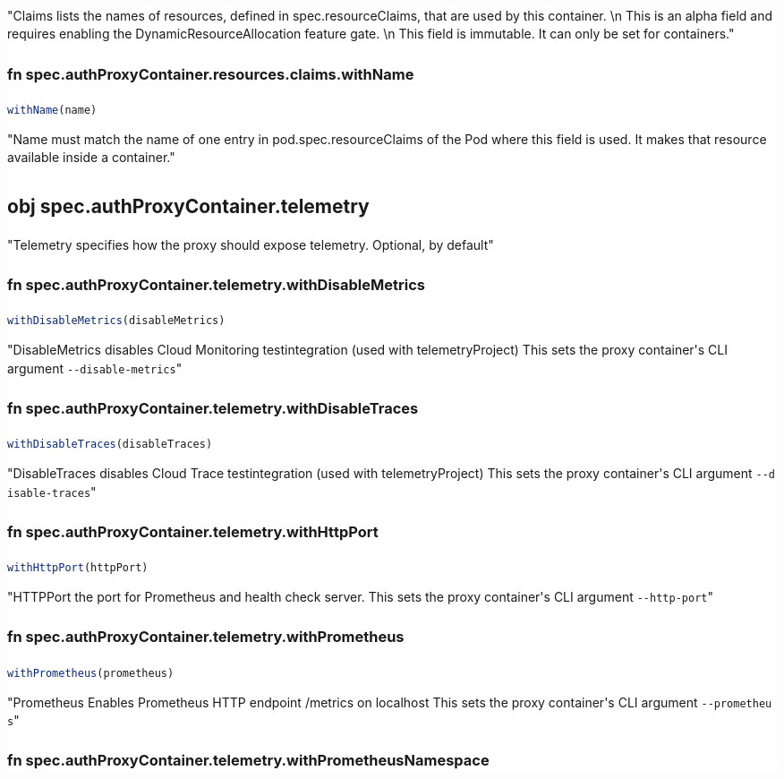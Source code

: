 "Claims lists the names of resources, defined in spec.resourceClaims, that are used by this container. \n This is an alpha field and requires enabling the DynamicResourceAllocation feature gate. \n This field is immutable. It can only be set for containers."

### fn spec.authProxyContainer.resources.claims.withName

```ts
withName(name)
```

"Name must match the name of one entry in pod.spec.resourceClaims of the Pod where this field is used. It makes that resource available inside a container."

## obj spec.authProxyContainer.telemetry

"Telemetry specifies how the proxy should expose telemetry. Optional, by default"

### fn spec.authProxyContainer.telemetry.withDisableMetrics

```ts
withDisableMetrics(disableMetrics)
```

"DisableMetrics disables Cloud Monitoring testintegration (used with telemetryProject) This sets the proxy container's CLI argument `--disable-metrics`"

### fn spec.authProxyContainer.telemetry.withDisableTraces

```ts
withDisableTraces(disableTraces)
```

"DisableTraces disables Cloud Trace testintegration (used with telemetryProject) This sets the proxy container's CLI argument `--disable-traces`"

### fn spec.authProxyContainer.telemetry.withHttpPort

```ts
withHttpPort(httpPort)
```

"HTTPPort the port for Prometheus and health check server. This sets the proxy container's CLI argument `--http-port`"

### fn spec.authProxyContainer.telemetry.withPrometheus

```ts
withPrometheus(prometheus)
```

"Prometheus Enables Prometheus HTTP endpoint /metrics on localhost This sets the proxy container's CLI argument `--prometheus`"

### fn spec.authProxyContainer.telemetry.withPrometheusNamespace
